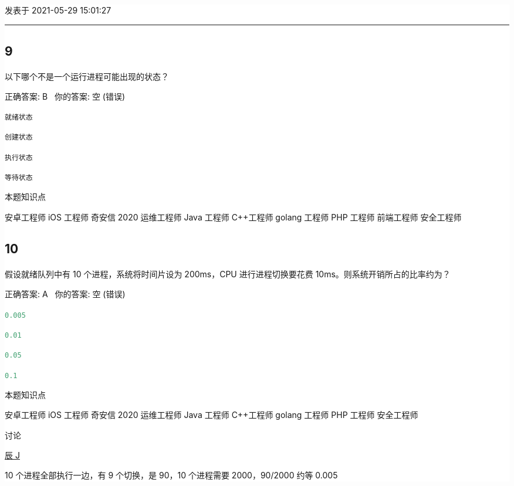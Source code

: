 发表于 2021-05-29 15:01:27

* * *

## 9

以下哪个不是一个运行进程可能出现的状态？

正确答案: B   你的答案: 空 (错误)

```cpp
就绪状态
```

```cpp
创建状态
```

```cpp
执行状态
```

```cpp
等待状态
```

本题知识点

安卓工程师 iOS 工程师 奇安信 2020 运维工程师 Java 工程师 C++工程师 golang 工程师 PHP 工程师 前端工程师 安全工程师

## 10

假设就绪队列中有 10 个进程，系统将时间片设为 200ms，CPU 进行进程切换要花费 10ms。则系统开销所占的比率约为？

正确答案: A   你的答案: 空 (错误)

```cpp
0.005
```

```cpp
0.01
```

```cpp
0.05
```

```cpp
0.1
```

本题知识点

安卓工程师 iOS 工程师 奇安信 2020 运维工程师 Java 工程师 C++工程师 golang 工程师 PHP 工程师 安全工程师

讨论

[辰 J](https://www.nowcoder.com/profile/733146889)

10 个进程全部执行一边，有 9 个切换，是 90，10 个进程需要 2000，90/2000 约等 0.005
